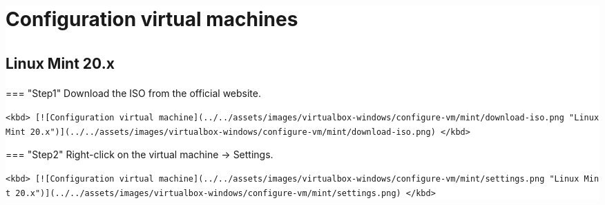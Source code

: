 # Configuration virtual machines

## Linux Mint 20.x

=== "Step1"
    Download the ISO from the official website.

    <kbd> [![Configuration virtual machine](../../assets/images/virtualbox-windows/configure-vm/mint/download-iso.png "Linux Mint 20.x")](../../assets/images/virtualbox-windows/configure-vm/mint/download-iso.png) </kbd>    

=== "Step2"
    Right-click on the virtual machine -> Settings.

    <kbd> [![Configuration virtual machine](../../assets/images/virtualbox-windows/configure-vm/mint/settings.png "Linux Mint 20.x")](../../assets/images/virtualbox-windows/configure-vm/mint/settings.png) </kbd>
